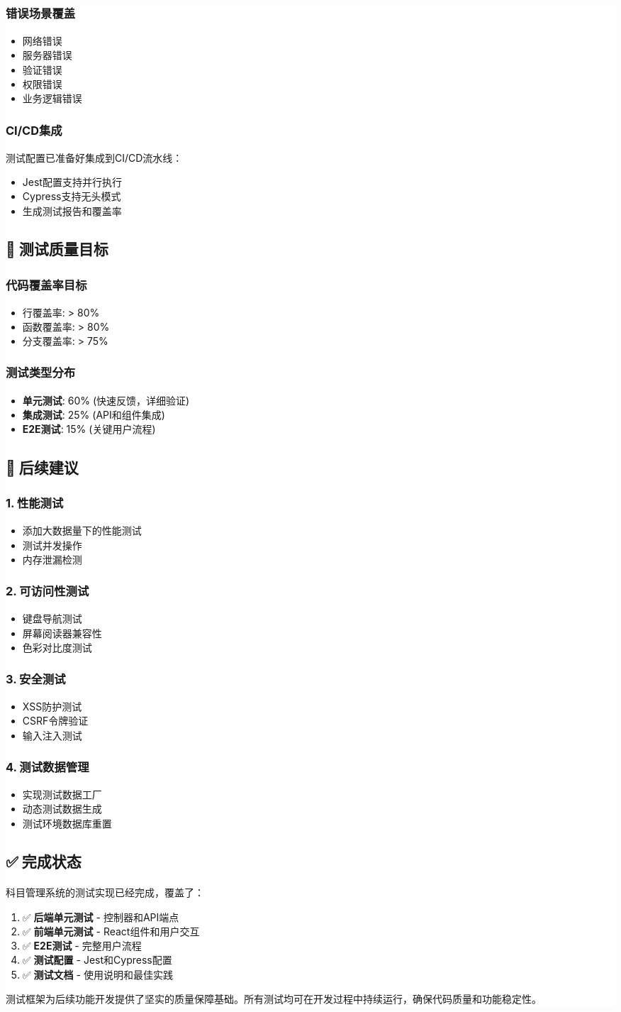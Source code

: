### 错误场景覆盖
- 网络错误
- 服务器错误
- 验证错误
- 权限错误
- 业务逻辑错误

### CI/CD集成
测试配置已准备好集成到CI/CD流水线：
- Jest配置支持并行执行
- Cypress支持无头模式
- 生成测试报告和覆盖率

## 🎯 测试质量目标

### 代码覆盖率目标
- 行覆盖率: > 80%
- 函数覆盖率: > 80%
- 分支覆盖率: > 75%

### 测试类型分布
- **单元测试**: 60% (快速反馈，详细验证)
- **集成测试**: 25% (API和组件集成)
- **E2E测试**: 15% (关键用户流程)

## 🚀 后续建议

### 1. 性能测试
- 添加大数据量下的性能测试
- 测试并发操作
- 内存泄漏检测

### 2. 可访问性测试
- 键盘导航测试
- 屏幕阅读器兼容性
- 色彩对比度测试

### 3. 安全测试
- XSS防护测试
- CSRF令牌验证
- 输入注入测试

### 4. 测试数据管理
- 实现测试数据工厂
- 动态测试数据生成
- 测试环境数据库重置

## ✅ 完成状态

科目管理系统的测试实现已经完成，覆盖了：

1. ✅ **后端单元测试** - 控制器和API端点
2. ✅ **前端单元测试** - React组件和用户交互
3. ✅ **E2E测试** - 完整用户流程
4. ✅ **测试配置** - Jest和Cypress配置
5. ✅ **测试文档** - 使用说明和最佳实践

测试框架为后续功能开发提供了坚实的质量保障基础。所有测试均可在开发过程中持续运行，确保代码质量和功能稳定性。
